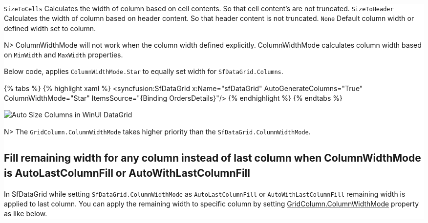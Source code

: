 </tr>
<tr>
<td>
<code>SizeToCells</code>
</td>
<td>
Calculates the width of column based on cell contents. So that cell content’s are not truncated.  
</td>
</tr>
<tr>
<td>
<code>SizeToHeader</code>
</td>
<td>
Calculates the width of column based on header content. So that header content is not truncated.  
</td>
</tr>
<tr>
<td>
<code>None</code>
</td>
<td>
Default column width or defined width set to column.
</td>
</tr>
</table>

N> ColumnWidthMode will not work when the column width defined explicitly. ColumnWidthMode calculates column width based on `MinWidth` and `MaxWidth` properties.

Below code, applies `ColumnWidthMode.Star` to equally set width for `SfDataGrid.Columns`.

{% tabs %}
{% highlight xaml %}
 <syncfusion:SfDataGrid x:Name="sfDataGrid"
                        AutoGenerateColumns="True"
                        ColumnWidthMode="Star"
                        ItemsSource="{Binding OrdersDetails}"/>
{% endhighlight %}
{% endtabs %}

<img src="Autosize-Columns-images/winui-datagrid-auto-size-column.png" alt="Auto Size Columns in WinUI DataGrid" width="100%" Height="Auto"/>

N> The `GridColumn.ColumnWidthMode` takes higher priority than the `SfDataGrid.ColumnWidthMode`.

## Fill remaining width for any column instead of last column when ColumnWidthMode is AutoLastColumnFill or AutoWithLastColumnFill 

In SfDataGrid while setting `SfDataGrid.ColumnWidthMode` as `AutoLastColumnFill` or `AutoWithLastColumnFill` remaining width is applied to last column. You can apply the remaining width to specific column by setting [GridColumn.ColumnWidthMode](https://help.syncfusion.com/cr/winui/Syncfusion.UI.Xaml.DataGrid.GridColumn.html#Syncfusion_UI_Xaml_DataGrid_GridColumn_ColumnWidthMode) property as like below.
